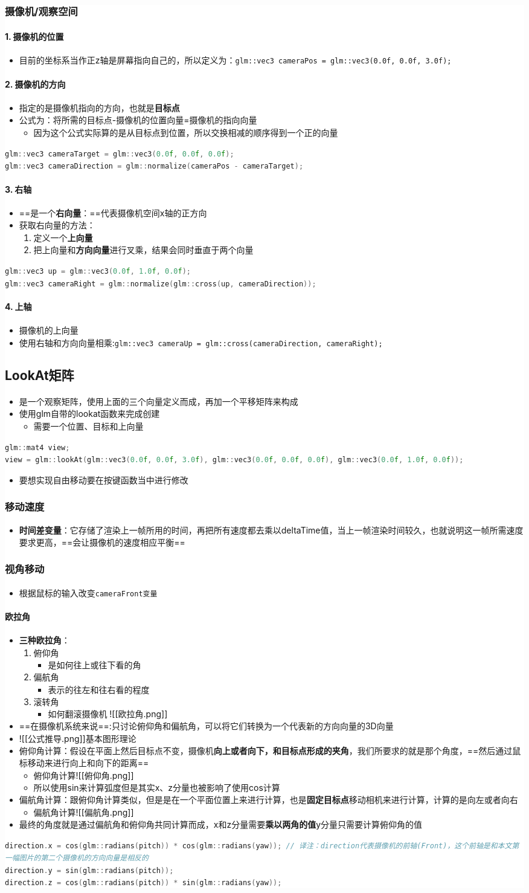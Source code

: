 ### 摄像机/观察空间
#### 1. 摄像机的位置
- 目前的坐标系当作正z轴是屏幕指向自己的，所以定义为：`glm::vec3 cameraPos = glm::vec3(0.0f, 0.0f, 3.0f);`
#### 2. 摄像机的方向
- 指定的是摄像机指向的方向，也就是**目标点**
- 公式为：将所需的目标点-摄像机的位置向量=摄像机的指向向量
	- 因为这个公式实际算的是从目标点到位置，所以交换相减的顺序得到一个正的向量
```cpp
glm::vec3 cameraTarget = glm::vec3(0.0f, 0.0f, 0.0f);
glm::vec3 cameraDirection = glm::normalize(cameraPos - cameraTarget);
```
#### 3. 右轴
- ==是一个**右向量**：==代表摄像机空间x轴的正方向
- 获取右向量的方法：
	1. 定义一个**上向量**
	2. 把上向量和**方向向量**进行叉乘，结果会同时垂直于两个向量
```cpp
glm::vec3 up = glm::vec3(0.0f, 1.0f, 0.0f); 
glm::vec3 cameraRight = glm::normalize(glm::cross(up, cameraDirection));
```
#### 4. 上轴
- 摄像机的上向量
- 使用右轴和方向向量相乘:`glm::vec3 cameraUp = glm::cross(cameraDirection, cameraRight);`
## LookAt矩阵
- 是一个观察矩阵，使用上面的三个向量定义而成，再加一个平移矩阵来构成
- 使用glm自带的lookat函数来完成创建
	- 需要一个位置、目标和上向量
```cpp
glm::mat4 view; 
view = glm::lookAt(glm::vec3(0.0f, 0.0f, 3.0f), glm::vec3(0.0f, 0.0f, 0.0f), glm::vec3(0.0f, 1.0f, 0.0f));
```
- 要想实现自由移动要在按键函数当中进行修改
### 移动速度
- **时间差变量**：它存储了渲染上一帧所用的时间，再把所有速度都去乘以deltaTime值，当上一帧渲染时间较久，也就说明这一帧所需速度要求更高，==会让摄像机的速度相应平衡==
### 视角移动
- 根据鼠标的输入改变`cameraFront变量`
#### 欧拉角
- **三种欧拉角**：
	1. 俯仰角
		- 是如何往上或往下看的角
	2. 偏航角
		- 表示的往左和往右看的程度
	3. 滚转角
		- 如何翻滚摄像机
![[欧拉角.png]]
- ==在摄像机系统来说==:只讨论俯仰角和偏航角，可以将它们转换为一个代表新的方向向量的3D向量
- ![[公式推导.png]]基本图形理论
- 俯仰角计算：假设在平面上然后目标点不变，摄像机**向上或者向下，和目标点形成的夹角**，我们所要求的就是那个角度，==然后通过鼠标移动来进行向上和向下的距离==
	- 俯仰角计算![[俯仰角.png]]
	- 所以使用sin来计算弧度但是其实x、z分量也被影响了使用cos计算
- 偏航角计算：跟俯仰角计算类似，但是是在一个平面位置上来进行计算，也是**固定目标点**移动相机来进行计算，计算的是向左或者向右
	- 偏航角计算![[偏航角.png]]
- 最终的角度就是通过偏航角和俯仰角共同计算而成，x和z分量需要**乘以两角的值**y分量只需要计算俯仰角的值
```cpp
direction.x = cos(glm::radians(pitch)) * cos(glm::radians(yaw)); // 译注：direction代表摄像机的前轴(Front)，这个前轴是和本文第一幅图片的第二个摄像机的方向向量是相反的 
direction.y = sin(glm::radians(pitch)); 
direction.z = cos(glm::radians(pitch)) * sin(glm::radians(yaw));
```
